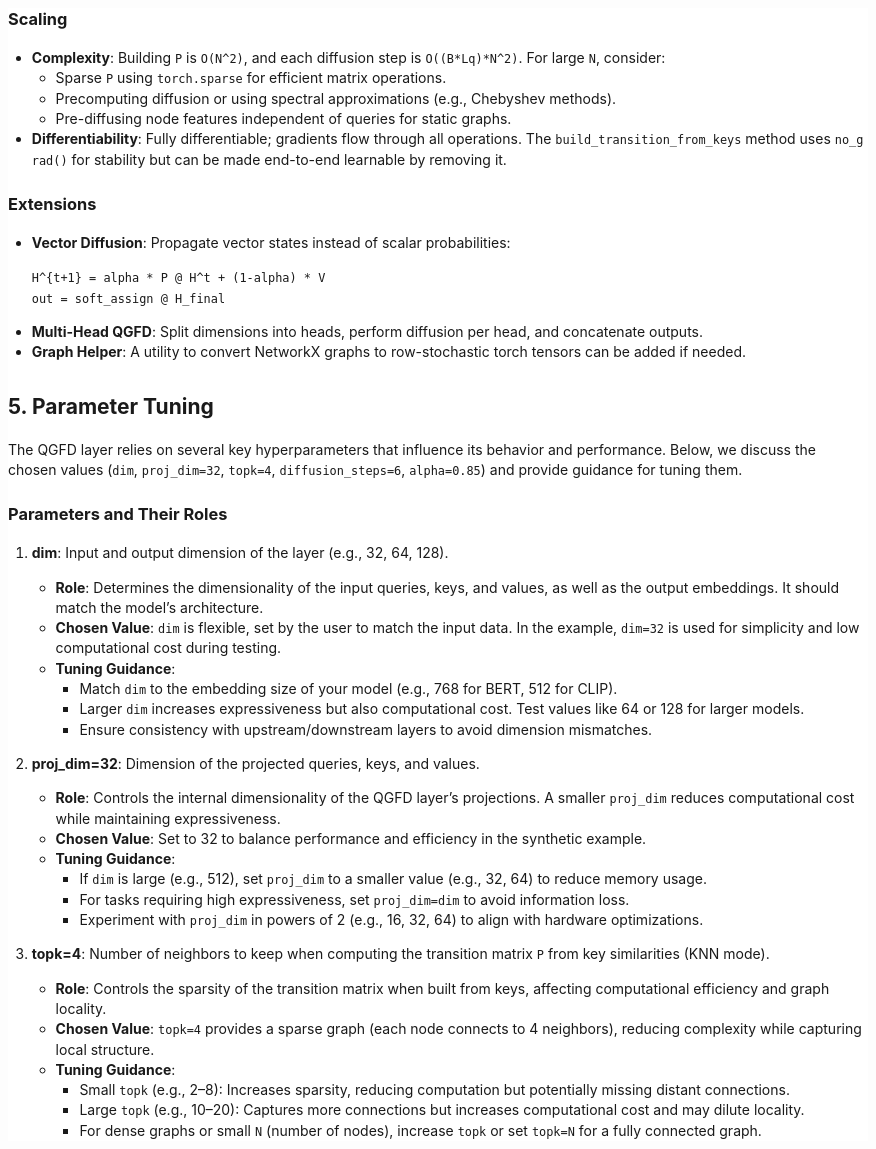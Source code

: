 ### Scaling
- **Complexity**: Building `P` is `O(N^2)`, and each diffusion step is `O((B*Lq)*N^2)`. For large `N`, consider:
  - Sparse `P` using `torch.sparse` for efficient matrix operations.
  - Precomputing diffusion or using spectral approximations (e.g., Chebyshev methods).
  - Pre-diffusing node features independent of queries for static graphs.
- **Differentiability**: Fully differentiable; gradients flow through all operations. The `build_transition_from_keys` method uses `no_grad()` for stability but can be made end-to-end learnable by removing it.

### Extensions
- **Vector Diffusion**: Propagate vector states instead of scalar probabilities:
  ```
  H^{t+1} = alpha * P @ H^t + (1-alpha) * V
  out = soft_assign @ H_final
  ```
- **Multi-Head QGFD**: Split dimensions into heads, perform diffusion per head, and concatenate outputs.
- **Graph Helper**: A utility to convert NetworkX graphs to row-stochastic torch tensors can be added if needed.

## 5. Parameter Tuning

The QGFD layer relies on several key hyperparameters that influence its behavior and performance. Below, we discuss the chosen values (`dim`, `proj_dim=32`, `topk=4`, `diffusion_steps=6`, `alpha=0.85`) and provide guidance for tuning them.

### Parameters and Their Roles
1. **dim**: Input and output dimension of the layer (e.g., 32, 64, 128).
   - **Role**: Determines the dimensionality of the input queries, keys, and values, as well as the output embeddings. It should match the model’s architecture.
   - **Chosen Value**: `dim` is flexible, set by the user to match the input data. In the example, `dim=32` is used for simplicity and low computational cost during testing.
   - **Tuning Guidance**:
     - Match `dim` to the embedding size of your model (e.g., 768 for BERT, 512 for CLIP).
     - Larger `dim` increases expressiveness but also computational cost. Test values like 64 or 128 for larger models.
     - Ensure consistency with upstream/downstream layers to avoid dimension mismatches.

2. **proj_dim=32**: Dimension of the projected queries, keys, and values.
   - **Role**: Controls the internal dimensionality of the QGFD layer’s projections. A smaller `proj_dim` reduces computational cost while maintaining expressiveness.
   - **Chosen Value**: Set to 32 to balance performance and efficiency in the synthetic example.
   - **Tuning Guidance**:
     - If `dim` is large (e.g., 512), set `proj_dim` to a smaller value (e.g., 32, 64) to reduce memory usage.
     - For tasks requiring high expressiveness, set `proj_dim=dim` to avoid information loss.
     - Experiment with `proj_dim` in powers of 2 (e.g., 16, 32, 64) to align with hardware optimizations.

3. **topk=4**: Number of neighbors to keep when computing the transition matrix `P` from key similarities (KNN mode).
   - **Role**: Controls the sparsity of the transition matrix when built from keys, affecting computational efficiency and graph locality.
   - **Chosen Value**: `topk=4` provides a sparse graph (each node connects to 4 neighbors), reducing complexity while capturing local structure.
   - **Tuning Guidance**:
     - Small `topk` (e.g., 2–8): Increases sparsity, reducing computation but potentially missing distant connections.
     - Large `topk` (e.g., 10–20): Captures more connections but increases computational cost and may dilute locality.
     - For dense graphs or small `N` (number of nodes), increase `topk` or set `topk=N` for a fully connected graph.